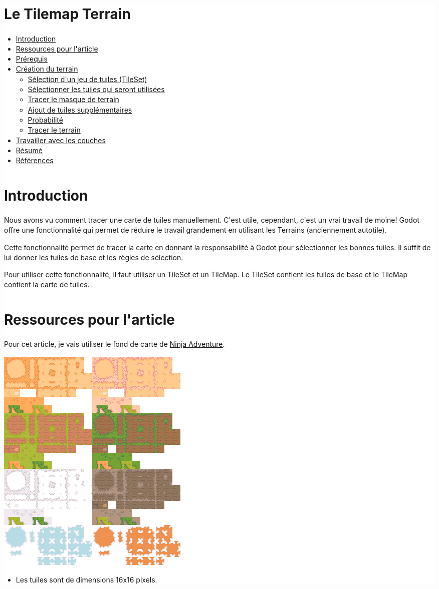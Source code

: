 # Le Tilemap Terrain 

- [Introduction](#introduction)
- [Ressources pour l'article](#ressources-pour-larticle)
- [Prérequis](#prérequis)
- [Création du terrain](#création-du-terrain)
  - [Sélection d'un jeu de tuiles (TileSet)](#sélection-dun-jeu-de-tuiles-tileset)
  - [Sélectionner les tuiles qui seront utilisées](#sélectionner-les-tuiles-qui-seront-utilisées)
  - [Tracer le masque de terrain](#tracer-le-masque-de-terrain)
  - [Ajout de tuiles supplémentaires](#ajout-de-tuiles-supplémentaires)
  - [Probabilité](#probabilité)
  - [Tracer le terrain](#tracer-le-terrain)
- [Travailler avec les couches](#travailler-avec-les-couches)
- [Résumé](#résumé)
- [Références](#références)


# Introduction
Nous avons vu comment tracer une carte de tuiles manuellement. C'est utile, cependant, c'est un vrai travail de moine! Godot offre une fonctionnalité qui permet de réduire le travail grandement en utilisant les Terrains (anciennement autotile).

Cette fonctionnalité permet de tracer la carte en donnant la responsabilité à Godot pour sélectionner les bonnes tuiles. Il suffit de lui donner les tuiles de base et les règles de sélection.

Pour utiliser cette fonctionnalité, il faut utiliser un TileSet et un TileMap. Le TileSet contient les tuiles de base et le TileMap contient la carte de tuiles.

# Ressources pour l'article
Pour cet article, je vais utiliser le fond de carte de [Ninja Adventure](https://pixel-boy.itch.io/ninja-adventure-asset-pack).

![Alt text](assets/TilesetFloor.png)
- Les tuiles sont de dimensions 16x16 pixels.
